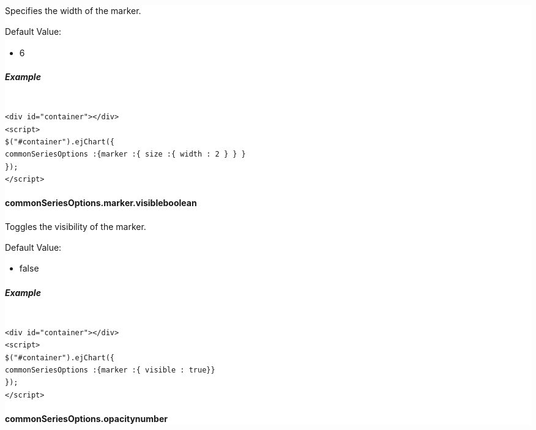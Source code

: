 


Specifies the width of the marker.


Default Value:



* 6




##### Example

<pre class="prettyprint">
<code> 
&lt;div id="container"&gt;&lt;/div&gt; 
&lt;script&gt;
$("#container").ejChart({
commonSeriesOptions :{marker :{ size :{ width : 2 } } }                  
});
&lt;/script&gt;</code>
</pre>



#### commonSeriesOptions.marker.visible<span class="type-signature type boolean">boolean</span>




Toggles the visibility of the marker.


Default Value:



* false




##### Example

<pre class="prettyprint">
<code> 
&lt;div id="container"&gt;&lt;/div&gt; 
&lt;script&gt;
$("#container").ejChart({
commonSeriesOptions :{marker :{ visible : true}}                  
});
&lt;/script&gt; </code>
</pre>



#### commonSeriesOptions.opacity<span class="type-signature type number">number</span>


